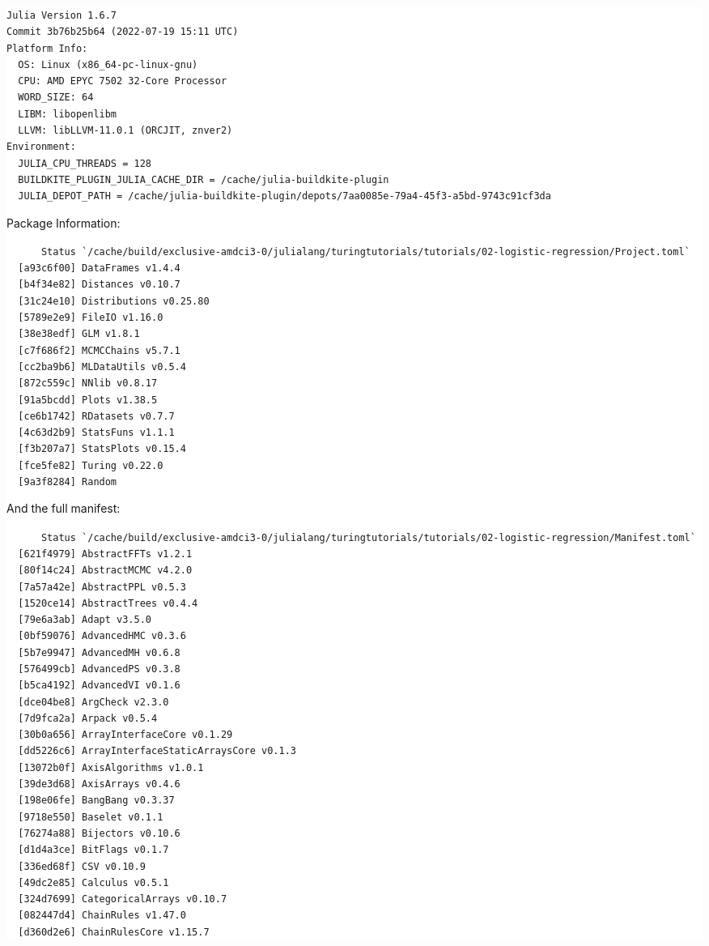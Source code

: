 ```
Julia Version 1.6.7
Commit 3b76b25b64 (2022-07-19 15:11 UTC)
Platform Info:
  OS: Linux (x86_64-pc-linux-gnu)
  CPU: AMD EPYC 7502 32-Core Processor
  WORD_SIZE: 64
  LIBM: libopenlibm
  LLVM: libLLVM-11.0.1 (ORCJIT, znver2)
Environment:
  JULIA_CPU_THREADS = 128
  BUILDKITE_PLUGIN_JULIA_CACHE_DIR = /cache/julia-buildkite-plugin
  JULIA_DEPOT_PATH = /cache/julia-buildkite-plugin/depots/7aa0085e-79a4-45f3-a5bd-9743c91cf3da

```

Package Information:

```
      Status `/cache/build/exclusive-amdci3-0/julialang/turingtutorials/tutorials/02-logistic-regression/Project.toml`
  [a93c6f00] DataFrames v1.4.4
  [b4f34e82] Distances v0.10.7
  [31c24e10] Distributions v0.25.80
  [5789e2e9] FileIO v1.16.0
  [38e38edf] GLM v1.8.1
  [c7f686f2] MCMCChains v5.7.1
  [cc2ba9b6] MLDataUtils v0.5.4
  [872c559c] NNlib v0.8.17
  [91a5bcdd] Plots v1.38.5
  [ce6b1742] RDatasets v0.7.7
  [4c63d2b9] StatsFuns v1.1.1
  [f3b207a7] StatsPlots v0.15.4
  [fce5fe82] Turing v0.22.0
  [9a3f8284] Random
```

And the full manifest:

```
      Status `/cache/build/exclusive-amdci3-0/julialang/turingtutorials/tutorials/02-logistic-regression/Manifest.toml`
  [621f4979] AbstractFFTs v1.2.1
  [80f14c24] AbstractMCMC v4.2.0
  [7a57a42e] AbstractPPL v0.5.3
  [1520ce14] AbstractTrees v0.4.4
  [79e6a3ab] Adapt v3.5.0
  [0bf59076] AdvancedHMC v0.3.6
  [5b7e9947] AdvancedMH v0.6.8
  [576499cb] AdvancedPS v0.3.8
  [b5ca4192] AdvancedVI v0.1.6
  [dce04be8] ArgCheck v2.3.0
  [7d9fca2a] Arpack v0.5.4
  [30b0a656] ArrayInterfaceCore v0.1.29
  [dd5226c6] ArrayInterfaceStaticArraysCore v0.1.3
  [13072b0f] AxisAlgorithms v1.0.1
  [39de3d68] AxisArrays v0.4.6
  [198e06fe] BangBang v0.3.37
  [9718e550] Baselet v0.1.1
  [76274a88] Bijectors v0.10.6
  [d1d4a3ce] BitFlags v0.1.7
  [336ed68f] CSV v0.10.9
  [49dc2e85] Calculus v0.5.1
  [324d7699] CategoricalArrays v0.10.7
  [082447d4] ChainRules v1.47.0
  [d360d2e6] ChainRulesCore v1.15.7
```